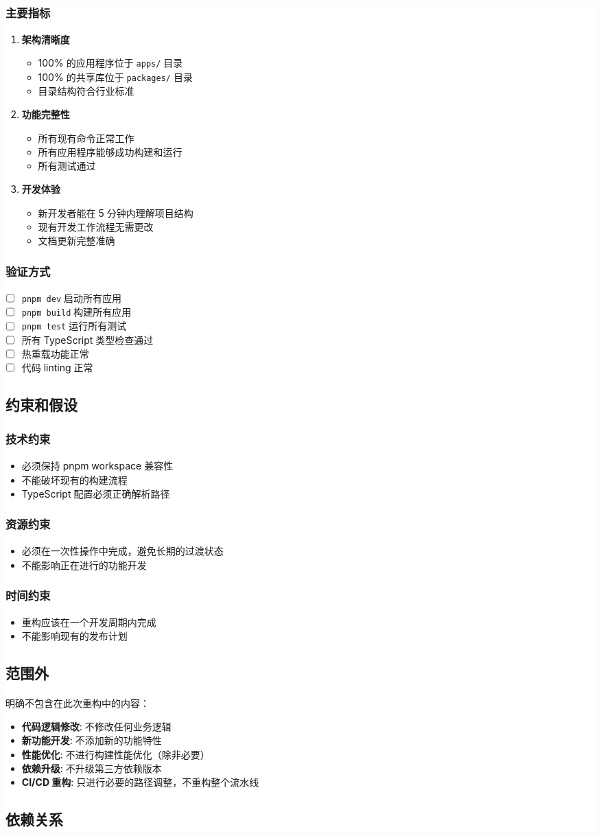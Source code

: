### 主要指标
1. **架构清晰度**
   - 100% 的应用程序位于 `apps/` 目录
   - 100% 的共享库位于 `packages/` 目录
   - 目录结构符合行业标准

2. **功能完整性**
   - 所有现有命令正常工作
   - 所有应用程序能够成功构建和运行
   - 所有测试通过

3. **开发体验**
   - 新开发者能在 5 分钟内理解项目结构
   - 现有开发工作流程无需更改
   - 文档更新完整准确

### 验证方式
- [ ] `pnpm dev` 启动所有应用
- [ ] `pnpm build` 构建所有应用
- [ ] `pnpm test` 运行所有测试
- [ ] 所有 TypeScript 类型检查通过
- [ ] 热重载功能正常
- [ ] 代码 linting 正常

## 约束和假设

### 技术约束
- 必须保持 pnpm workspace 兼容性
- 不能破坏现有的构建流程
- TypeScript 配置必须正确解析路径

### 资源约束
- 必须在一次性操作中完成，避免长期的过渡状态
- 不能影响正在进行的功能开发

### 时间约束
- 重构应该在一个开发周期内完成
- 不能影响现有的发布计划

## 范围外

明确不包含在此次重构中的内容：

- **代码逻辑修改**: 不修改任何业务逻辑
- **新功能开发**: 不添加新的功能特性
- **性能优化**: 不进行构建性能优化（除非必要）
- **依赖升级**: 不升级第三方依赖版本
- **CI/CD 重构**: 只进行必要的路径调整，不重构整个流水线

## 依赖关系
